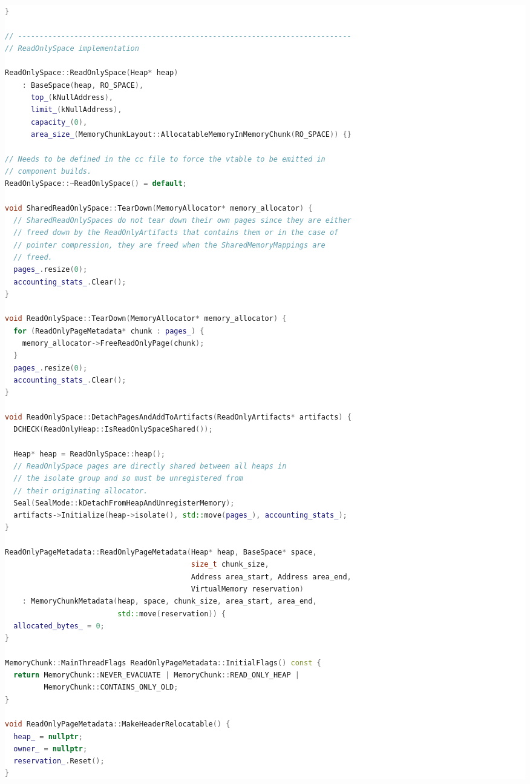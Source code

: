 ```cpp
}

// -----------------------------------------------------------------------------
// ReadOnlySpace implementation

ReadOnlySpace::ReadOnlySpace(Heap* heap)
    : BaseSpace(heap, RO_SPACE),
      top_(kNullAddress),
      limit_(kNullAddress),
      capacity_(0),
      area_size_(MemoryChunkLayout::AllocatableMemoryInMemoryChunk(RO_SPACE)) {}

// Needs to be defined in the cc file to force the vtable to be emitted in
// component builds.
ReadOnlySpace::~ReadOnlySpace() = default;

void SharedReadOnlySpace::TearDown(MemoryAllocator* memory_allocator) {
  // SharedReadOnlySpaces do not tear down their own pages since they are either
  // freed down by the ReadOnlyArtifacts that contains them or in the case of
  // pointer compression, they are freed when the SharedMemoryMappings are
  // freed.
  pages_.resize(0);
  accounting_stats_.Clear();
}

void ReadOnlySpace::TearDown(MemoryAllocator* memory_allocator) {
  for (ReadOnlyPageMetadata* chunk : pages_) {
    memory_allocator->FreeReadOnlyPage(chunk);
  }
  pages_.resize(0);
  accounting_stats_.Clear();
}

void ReadOnlySpace::DetachPagesAndAddToArtifacts(ReadOnlyArtifacts* artifacts) {
  DCHECK(ReadOnlyHeap::IsReadOnlySpaceShared());

  Heap* heap = ReadOnlySpace::heap();
  // ReadOnlySpace pages are directly shared between all heaps in
  // the isolate group and so must be unregistered from
  // their originating allocator.
  Seal(SealMode::kDetachFromHeapAndUnregisterMemory);
  artifacts->Initialize(heap->isolate(), std::move(pages_), accounting_stats_);
}

ReadOnlyPageMetadata::ReadOnlyPageMetadata(Heap* heap, BaseSpace* space,
                                           size_t chunk_size,
                                           Address area_start, Address area_end,
                                           VirtualMemory reservation)
    : MemoryChunkMetadata(heap, space, chunk_size, area_start, area_end,
                          std::move(reservation)) {
  allocated_bytes_ = 0;
}

MemoryChunk::MainThreadFlags ReadOnlyPageMetadata::InitialFlags() const {
  return MemoryChunk::NEVER_EVACUATE | MemoryChunk::READ_ONLY_HEAP |
         MemoryChunk::CONTAINS_ONLY_OLD;
}

void ReadOnlyPageMetadata::MakeHeaderRelocatable() {
  heap_ = nullptr;
  owner_ = nullptr;
  reservation_.Reset();
}
```
